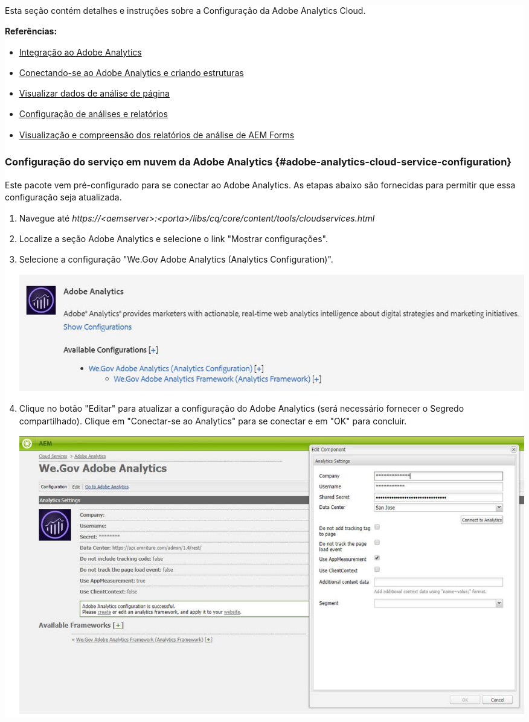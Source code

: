 Esta seção contém detalhes e instruções sobre a Configuração da Adobe Analytics Cloud.

**Referências:**

* [Integração ao Adobe Analytics](../../sites-administering/adobeanalytics.md)

* [Conectando-se ao Adobe Analytics e criando estruturas](../../sites-administering/adobeanalytics-connect.md)

* [Visualizar dados de análise de página](../../sites-authoring/pa-using.md)

* [Configuração de análises e relatórios](configure-analytics-forms-documents.md)

* [Visualização e compreensão dos relatórios de análise de AEM Forms](view-understand-aem-forms-analytics-reports.md)

### Configuração do serviço em nuvem da Adobe Analytics {#adobe-analytics-cloud-service-configuration}

Este pacote vem pré-configurado para se conectar ao Adobe Analytics. As etapas abaixo são fornecidas para permitir que essa configuração seja atualizada.

1. Navegue até *https://&lt;aemserver>:&lt;porta>/libs/cq/core/content/tools/cloudservices.html*
1. Localize a seção Adobe Analytics e selecione o link &quot;Mostrar configurações&quot;.
1. Selecione a configuração &quot;We.Gov Adobe Analytics (Analytics Configuration)&quot;.

   ![Configuração do serviço em nuvem da Analytics](assets/analytics_config.jpg)

1. Clique no botão &quot;Editar&quot; para atualizar a configuração do Adobe Analytics (será necessário fornecer o Segredo compartilhado). Clique em &quot;Conectar-se ao Analytics&quot; para se conectar e em &quot;OK&quot; para concluir.

   ![We.Gov Adobe Analytics](assets/wegov_adobe_analytics.jpg)
